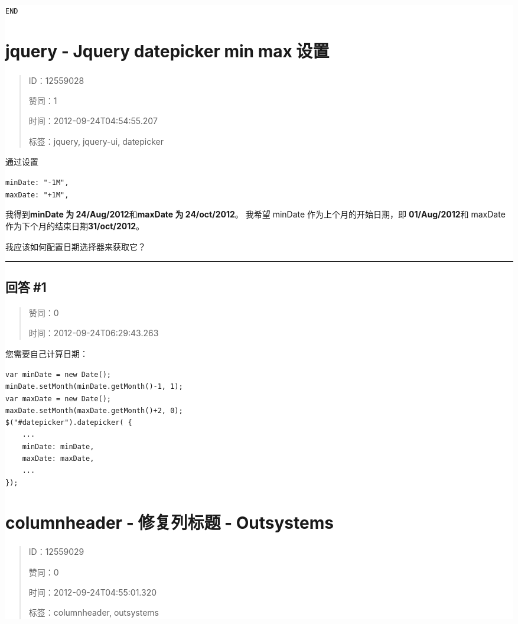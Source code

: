```
END 
```

# jquery - Jquery datepicker min max 设置

> ID：12559028
> 
> 赞同：1
> 
> 时间：2012-09-24T04:54:55.207
> 
> 标签：jquery, jquery-ui, datepicker

通过设置

```
minDate: "-1M", 
maxDate: "+1M", 
```

我得到**minDate 为 24/Aug/2012**和**maxDate 为 24/oct/2012**。
我希望 minDate 作为上个月的开始日期，即 **01/Aug/2012**和 maxDate 作为下个月的结束日期**31/oct/2012**。

我应该如何配置日期选择器来获取它？

* * *

## 回答 #1

> 赞同：0
> 
> 时间：2012-09-24T06:29:43.263

您需要自己计算日期：

```
var minDate = new Date();
minDate.setMonth(minDate.getMonth()-1, 1);
var maxDate = new Date();
maxDate.setMonth(maxDate.getMonth()+2, 0);
$("#datepicker").datepicker( {
    ...
    minDate: minDate,
    maxDate: maxDate,
    ...
}); 
```

# columnheader - 修复列标题 - Outsystems

> ID：12559029
> 
> 赞同：0
> 
> 时间：2012-09-24T04:55:01.320
> 
> 标签：columnheader, outsystems
